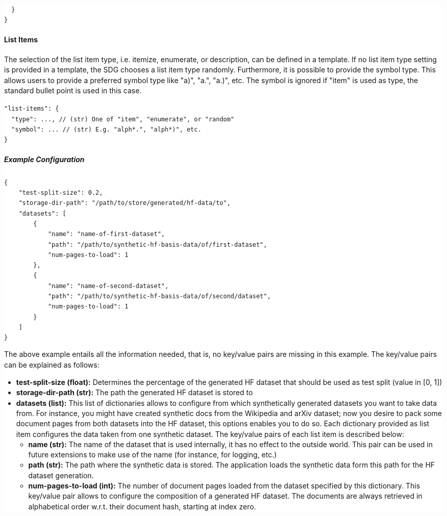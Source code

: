 ```
  }
}
```

#### List Items

The selection of the list item type, i.e. itemize, enumerate, or description, can be defined in a template. If no list item type setting is provided in a template, the SDG chooses a list item type randomly. Furthermore, it is possible to provide the symbol type. This allows users to provide a preferred symbol type like "a)", "a.", "a.)", etc. The symbol is ignored if "item" is used as type, the standard bullet point is used in this case.

```
"list-items": {
  "type": ..., // (str) One of "item", "enumerate", or "random"
  "symbol": ... // (str) E.g. "alph*.", "alph*)", etc.
}
```

##### Example Configuration

```
{
    "test-split-size": 0.2,
    "storage-dir-path": "/path/to/store/generated/hf-data/to",
    "datasets": [
        {
            "name": "name-of-first-dataset",
            "path": "/path/to/synthetic-hf-basis-data/of/first-dataset",
            "num-pages-to-load": 1
        },
        {
            "name": "name-of-second-dataset",
            "path": "/path/to/synthetic-hf-basis-data/of/second/dataset",
            "num-pages-to-load": 1
        }
    ]
}
```

The above example entails all the information needed, that is, no key/value pairs are missing in this example. The key/value pairs can be explained as follows:

- **test-split-size (float):** Determines the percentage of the generated HF dataset that should be used as test split (value in [0, 1])
- **storage-dir-path (str):** The path the generated HF dataset is stored to
- **datasets (list):** This list of dictionaries allows to configure from which synthetically generated datasets you want to take data from. For instance, you might have created synthetic docs from the Wikipedia and arXiv dataset; now you desire to pack some document pages from both datasets into the HF dataset, this options enables you to do so. Each dictionary provided as list item configures the data taken from one synthetic dataset. The key/value pairs of each list item is described below:
  - **name (str):** The name of the dataset that is used internally, it has no effect to the outside world. This pair can be used in future extensions to make use of the name (for instance, for logging, etc.)
  - **path (str):** The path where the synthetic data is stored. The application loads the synthetic data form this path for the HF dataset generation.
  - **num-pages-to-load (int):** The number of document pages loaded from the dataset specified by this dictionary. This key/value pair allows to configure the composition of a generated HF dataset. The documents are always retrieved in alphabetical order w.r.t. their document hash, starting at index zero.
